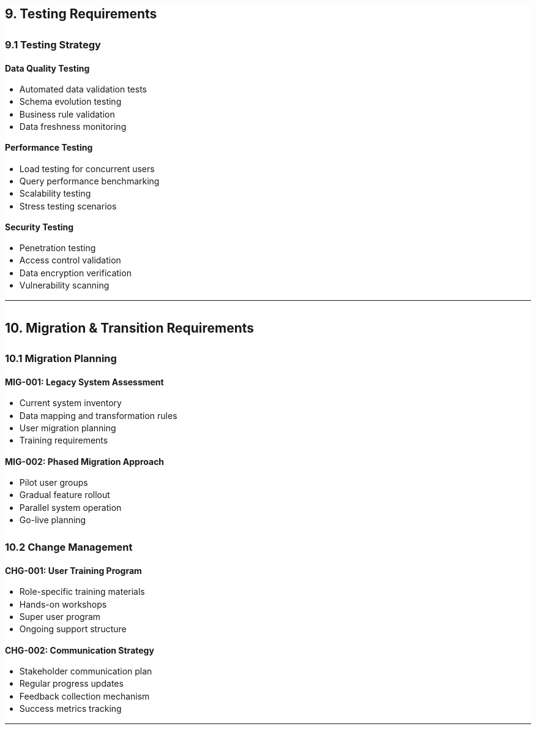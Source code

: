
## 9. Testing Requirements

### 9.1 Testing Strategy

**Data Quality Testing**
- Automated data validation tests
- Schema evolution testing
- Business rule validation
- Data freshness monitoring

**Performance Testing**
- Load testing for concurrent users
- Query performance benchmarking
- Scalability testing
- Stress testing scenarios

**Security Testing**
- Penetration testing
- Access control validation
- Data encryption verification
- Vulnerability scanning

---

## 10. Migration & Transition Requirements

### 10.1 Migration Planning

**MIG-001: Legacy System Assessment**
- Current system inventory
- Data mapping and transformation rules
- User migration planning
- Training requirements

**MIG-002: Phased Migration Approach**
- Pilot user groups
- Gradual feature rollout
- Parallel system operation
- Go-live planning

### 10.2 Change Management

**CHG-001: User Training Program**
- Role-specific training materials
- Hands-on workshops
- Super user program
- Ongoing support structure

**CHG-002: Communication Strategy**
- Stakeholder communication plan
- Regular progress updates
- Feedback collection mechanism
- Success metrics tracking

---